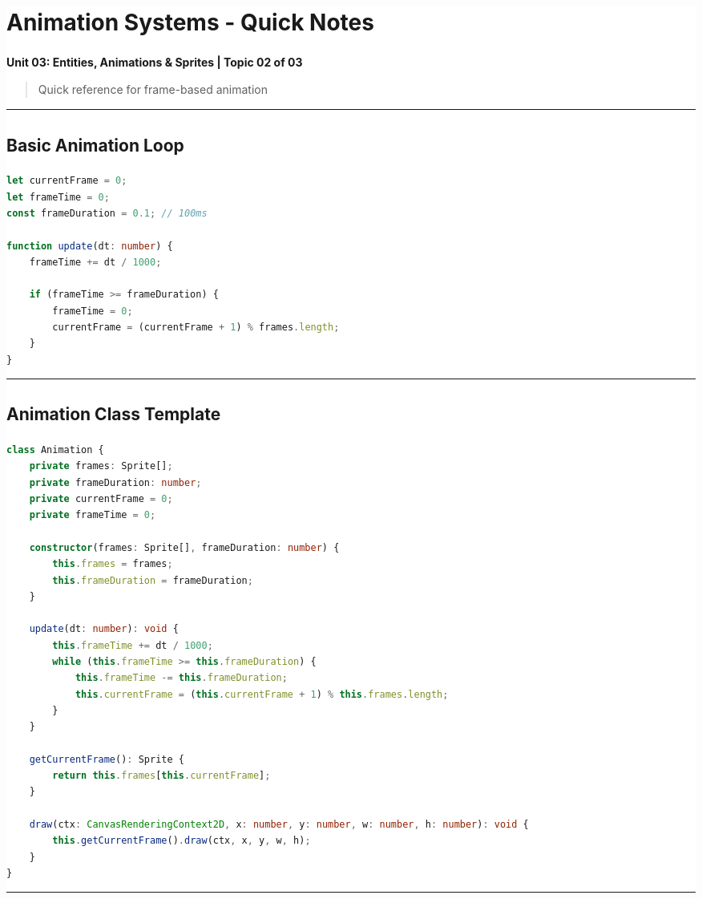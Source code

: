 # Animation Systems - Quick Notes

**Unit 03: Entities, Animations & Sprites | Topic 02 of 03**

> Quick reference for frame-based animation

---

## Basic Animation Loop

```typescript
let currentFrame = 0;
let frameTime = 0;
const frameDuration = 0.1; // 100ms

function update(dt: number) {
    frameTime += dt / 1000;
    
    if (frameTime >= frameDuration) {
        frameTime = 0;
        currentFrame = (currentFrame + 1) % frames.length;
    }
}
```

---

## Animation Class Template

```typescript
class Animation {
    private frames: Sprite[];
    private frameDuration: number;
    private currentFrame = 0;
    private frameTime = 0;
    
    constructor(frames: Sprite[], frameDuration: number) {
        this.frames = frames;
        this.frameDuration = frameDuration;
    }
    
    update(dt: number): void {
        this.frameTime += dt / 1000;
        while (this.frameTime >= this.frameDuration) {
            this.frameTime -= this.frameDuration;
            this.currentFrame = (this.currentFrame + 1) % this.frames.length;
        }
    }
    
    getCurrentFrame(): Sprite {
        return this.frames[this.currentFrame];
    }
    
    draw(ctx: CanvasRenderingContext2D, x: number, y: number, w: number, h: number): void {
        this.getCurrentFrame().draw(ctx, x, y, w, h);
    }
}
```

---